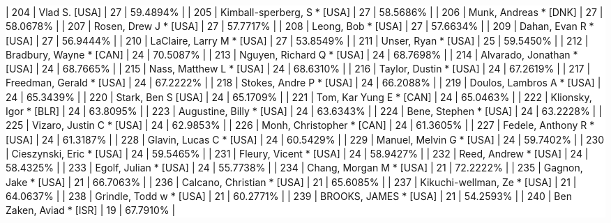 |  204  | Vlad S. [USA] |  27 | 59.4894% |
|  205  | Kimball-sperberg, S \* [USA] |  27 | 58.5686% |
|  206  | Munk, Andreas \* [DNK] |  27 | 58.0678% |
|  207  | Rosen, Drew J \* [USA] |  27 | 57.7717% |
|  208  | Leong, Bob \* [USA] |  27 | 57.6634% |
|  209  | Dahan, Evan R \* [USA] |  27 | 56.9444% |
|  210  | LaClaire, Larry M \* [USA] |  27 | 53.8549% |
|  211  | Unser, Ryan \* [USA] |  25 | 59.5450% |
|  212  | Bradbury, Wayne \* [CAN] |  24 | 70.5087% |
|  213  | Nguyen, Richard Q \* [USA] |  24 | 68.7698% |
|  214  | Alvarado, Jonathan \* [USA] |  24 | 68.7665% |
|  215  | Nass, Matthew L \* [USA] |  24 | 68.6310% |
|  216  | Taylor, Dustin \* [USA] |  24 | 67.2619% |
|  217  | Freedman, Gerald \* [USA] |  24 | 67.2222% |
|  218  | Stokes, Andre P \* [USA] |  24 | 66.2088% |
|  219  | Doulos, Lambros A \* [USA] |  24 | 65.3439% |
|  220  | Stark, Ben S [USA] |  24 | 65.1709% |
|  221  | Tom, Kar Yung E \* [CAN] |  24 | 65.0463% |
|  222  | Klionsky, Igor \* [BLR] |  24 | 63.8095% |
|  223  | Augustine, Billy \* [USA] |  24 | 63.6343% |
|  224  | Bene, Stephen \* [USA] |  24 | 63.2228% |
|  225  | Vizaro, Justin C \* [USA] |  24 | 62.9853% |
|  226  | Monh, Christopher \* [CAN] |  24 | 61.3605% |
|  227  | Fedele, Anthony R \* [USA] |  24 | 61.3187% |
|  228  | Glavin, Lucas C \* [USA] |  24 | 60.5429% |
|  229  | Manuel, Melvin G \* [USA] |  24 | 59.7402% |
|  230  | Cieszynski, Eric \* [USA] |  24 | 59.5465% |
|  231  | Fleury, Vicent \* [USA] |  24 | 58.9427% |
|  232  | Reed, Andrew \* [USA] |  24 | 58.4325% |
|  233  | Egolf, Julian \* [USA] |  24 | 55.7738% |
|  234  | Chang, Morgan M \* [USA] |  21 | 72.2222% |
|  235  | Gagnon, Jake \* [USA] |  21 | 66.7063% |
|  236  | Calcano, Christian \* [USA] |  21 | 65.6085% |
|  237  | Kikuchi-wellman, Ze \* [USA] |  21 | 64.0637% |
|  238  | Grindle, Todd w \* [USA] |  21 | 60.2771% |
|  239  | BROOKS, JAMES \* [USA] |  21 | 54.2593% |
|  240  | Ben Zaken, Aviad \* [ISR] |  19 | 67.7910% |
